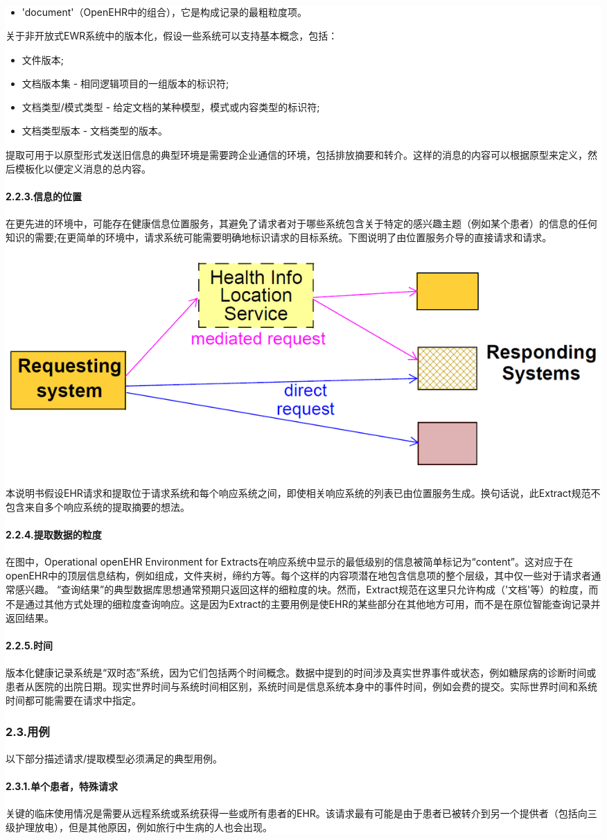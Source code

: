 - 'document'（OpenEHR中的组合），它是构成记录的最粗粒度项。

关于非开放式EWR系统中的版本化，假设一些系统可以支持基本概念，包括：

- 文件版本;

- 文档版本集 - 相同逻辑项目的一组版本的标识符;

- 文档类型/模式类型 - 给定文档的某种模型，模式或内容类型的标识符;

- 文档类型版本 - 文档类型的版本。

提取可用于以原型形式发送旧信息的典型环境是需要跨企业通信的环境，包括排放摘要和转介。这样的消息的内容可以根据原型来定义，然后模板化以便定义消息的总内容。

#### 2.2.3.信息的位置

在更先进的环境中，可能存在健康信息位置服务，其避免了请求者对于哪些系统包含关于特定的感兴趣主题（例如某个患者）的信息的任何知识的需要;在更简单的环境中，请求系统可能需要明确地标识请求的目标系统。下图说明了由位置服务介导的直接请求和请求。

![图2.健康信息参考环境](images/reference_environment.png)

本说明书假设EHR请求和提取位于请求系统和每个响应系统之间，即使相关响应系统的列表已由位置服务生成。换句话说，此Extract规范不包含来自多个响应系统的提取摘要的想法。

#### 2.2.4.提取数据的粒度

在图中，Operational openEHR Environment for Extracts在响应系统中显示的最低级别的信息被简单标记为“content”。这对应于在openEHR中的顶层信息结构，例如组成，文件夹树，缔约方等。每个这样的内容项潜在地包含信息项的整个层级，其中仅一些对于请求者通常感兴趣。 “查询结果”的典型数据库思想通常预期只返回这样的细粒度的块。然而，Extract规范在这里只允许构成（'文档'等）的粒度，而不是通过其他方式处理的细粒度查询响应。这是因为Extract的主要用例是使EHR的某些部分在其他地方可用，而不是在原位智能查询记录并返回结果。

#### 2.2.5.时间

版本化健康记录系统是“双时态”系统，因为它们包括两个时间概念。数据中提到的时间涉及真实世界事件或状态，例如糖尿病的诊断时间或患者从医院的出院日期。现实世界时间与系统时间相区别，系统时间是信息系统本身中的事件时间，例如会费的提交。实际世界时间和系统时间都可能需要在请求中指定。

### 2.3.用例

以下部分描述请求/提取模型必须满足的典型用例。

#### 2.3.1.单个患者，特殊请求

关键的临床使用情况是需要从远程系统或系统获得一些或所有患者的EHR。该请求最有可能是由于患者已被转介到另一个提供者（包括向三级护理放电），但是其他原因，例如旅行中生病的人也会出现。
